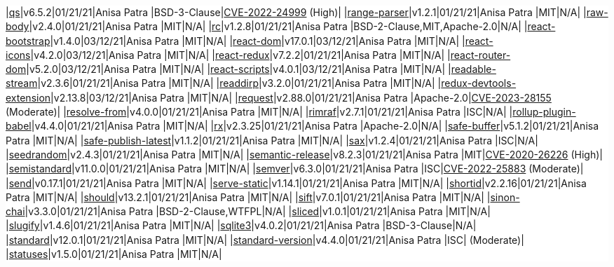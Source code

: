 |[qs](https://www.npmjs.com/qs)|v6.5.2|01/21/21|Anisa Patra |BSD-3-Clause|[CVE-2022-24999](https://github.com/advisories/GHSA-hrpp-h998-j3pp) (High)|
|[range-parser](https://www.npmjs.com/range-parser)|v1.2.1|01/21/21|Anisa Patra |MIT|N/A|
|[raw-body](https://www.npmjs.com/raw-body)|v2.4.0|01/21/21|Anisa Patra |MIT|N/A|
|[rc](https://www.npmjs.com/rc)|v1.2.8|01/21/21|Anisa Patra |BSD-2-Clause,MIT,Apache-2.0|N/A|
|[react-bootstrap](https://www.npmjs.com/react-bootstrap)|v1.4.0|03/12/21|Anisa Patra |MIT|N/A|
|[react-dom](https://www.npmjs.com/react-dom)|v17.0.1|03/12/21|Anisa Patra |MIT|N/A|
|[react-icons](https://www.npmjs.com/react-icons)|v4.2.0|03/12/21|Anisa Patra |MIT|N/A|
|[react-redux](https://www.npmjs.com/react-redux)|v7.2.2|01/21/21|Anisa Patra |MIT|N/A|
|[react-router-dom](https://www.npmjs.com/react-router-dom)|v5.2.0|03/12/21|Anisa Patra |MIT|N/A|
|[react-scripts](https://www.npmjs.com/react-scripts)|v4.0.1|03/12/21|Anisa Patra |MIT|N/A|
|[readable-stream](https://www.npmjs.com/readable-stream)|v2.3.6|01/21/21|Anisa Patra |MIT|N/A|
|[readdirp](https://www.npmjs.com/readdirp)|v3.2.0|01/21/21|Anisa Patra |MIT|N/A|
|[redux-devtools-extension](https://www.npmjs.com/redux-devtools-extension)|v2.13.8|03/12/21|Anisa Patra |MIT|N/A|
|[request](https://www.npmjs.com/request)|v2.88.0|01/21/21|Anisa Patra |Apache-2.0|[CVE-2023-28155](https://github.com/advisories/GHSA-p8p7-x288-28g6) (Moderate)|
|[resolve-from](https://www.npmjs.com/resolve-from)|v4.0.0|01/21/21|Anisa Patra |MIT|N/A|
|[rimraf](https://www.npmjs.com/rimraf)|v2.7.1|01/21/21|Anisa Patra |ISC|N/A|
|[rollup-plugin-babel](https://www.npmjs.com/rollup-plugin-babel)|v4.4.0|01/21/21|Anisa Patra |MIT|N/A|
|[rx](https://www.npmjs.com/rx)|v2.3.25|01/21/21|Anisa Patra |Apache-2.0|N/A|
|[safe-buffer](https://www.npmjs.com/safe-buffer)|v5.1.2|01/21/21|Anisa Patra |MIT|N/A|
|[safe-publish-latest](https://www.npmjs.com/safe-publish-latest)|v1.1.2|01/21/21|Anisa Patra |MIT|N/A|
|[sax](https://www.npmjs.com/sax)|v1.2.4|01/21/21|Anisa Patra |ISC|N/A|
|[seedrandom](https://www.npmjs.com/seedrandom)|v2.4.3|01/21/21|Anisa Patra |MIT|N/A|
|[semantic-release](https://www.npmjs.com/semantic-release)|v8.2.3|01/21/21|Anisa Patra |MIT|[CVE-2020-26226](https://github.com/advisories/GHSA-r2j6-p67h-q639) (High)|
|[semistandard](https://www.npmjs.com/semistandard)|v11.0.0|01/21/21|Anisa Patra |MIT|N/A|
|[semver](https://www.npmjs.com/semver)|v6.3.0|01/21/21|Anisa Patra |ISC|[CVE-2022-25883](https://github.com/advisories/GHSA-c2qf-rxjj-qqgw) (Moderate)|
|[send](https://www.npmjs.com/send)|v0.17.1|01/21/21|Anisa Patra |MIT|N/A|
|[serve-static](https://www.npmjs.com/serve-static)|v1.14.1|01/21/21|Anisa Patra |MIT|N/A|
|[shortid](https://www.npmjs.com/shortid)|v2.2.16|01/21/21|Anisa Patra |MIT|N/A|
|[should](https://www.npmjs.com/should)|v13.2.1|01/21/21|Anisa Patra |MIT|N/A|
|[sift](https://www.npmjs.com/sift)|v7.0.1|01/21/21|Anisa Patra |MIT|N/A|
|[sinon-chai](https://www.npmjs.com/sinon-chai)|v3.3.0|01/21/21|Anisa Patra |BSD-2-Clause,WTFPL|N/A|
|[sliced](https://www.npmjs.com/sliced)|v1.0.1|01/21/21|Anisa Patra |MIT|N/A|
|[slugify](https://www.npmjs.com/slugify)|v1.4.6|01/21/21|Anisa Patra |MIT|N/A|
|[sqlite3](https://www.npmjs.com/sqlite3)|v4.0.2|01/21/21|Anisa Patra |BSD-3-Clause|N/A|
|[standard](https://www.npmjs.com/standard)|v12.0.1|01/21/21|Anisa Patra |MIT|N/A|
|[standard-version](https://www.npmjs.com/standard-version)|v4.4.0|01/21/21|Anisa Patra |ISC|[](https://github.com/advisories/GHSA-7xcx-6wjh-7xp2) (Moderate)|
|[statuses](https://www.npmjs.com/statuses)|v1.5.0|01/21/21|Anisa Patra |MIT|N/A|